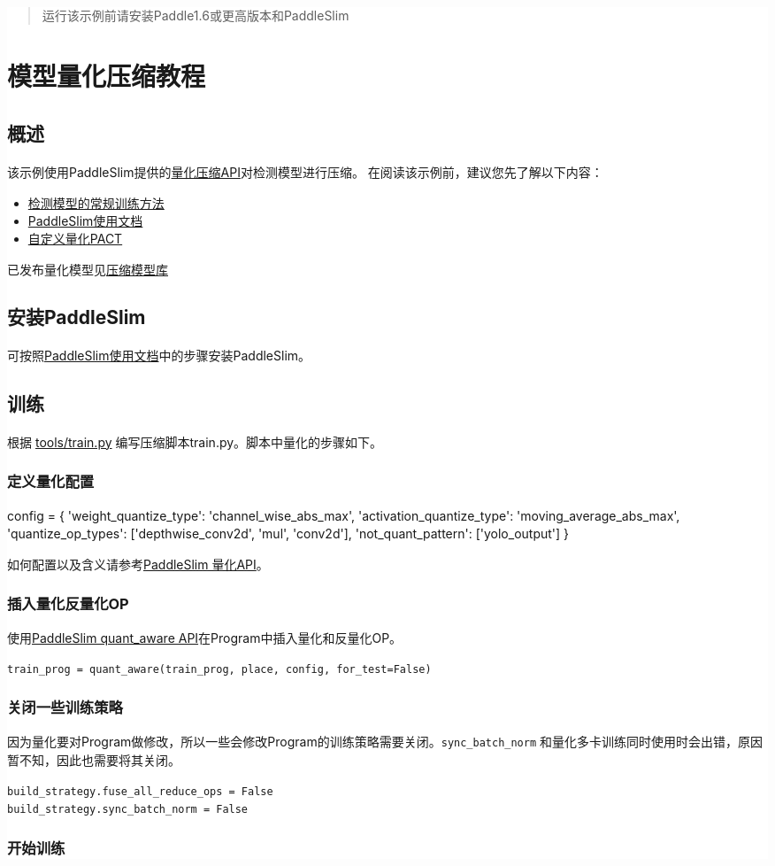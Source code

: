 >运行该示例前请安装Paddle1.6或更高版本和PaddleSlim

# 模型量化压缩教程

## 概述

该示例使用PaddleSlim提供的[量化压缩API](https://paddlepaddle.github.io/PaddleSlim/api/quantization_api/)对检测模型进行压缩。
在阅读该示例前，建议您先了解以下内容：

- [检测模型的常规训练方法](https://github.com/PaddlePaddle/PaddleDetection)
- [PaddleSlim使用文档](https://paddlepaddle.github.io/PaddleSlim/)
- [自定义量化PACT](https://github.com/PaddlePaddle/PaddleSlim/tree/develop/demo/quant/pact_quant_aware)

已发布量化模型见[压缩模型库](../README.md)

## 安装PaddleSlim
可按照[PaddleSlim使用文档](https://paddlepaddle.github.io/PaddleSlim/)中的步骤安装PaddleSlim。


## 训练

根据 [tools/train.py](https://github.com/PaddlePaddle/PaddleDetection/blob/release/2.1/static/tools/train.py) 编写压缩脚本train.py。脚本中量化的步骤如下。

### 定义量化配置
config = {
        'weight_quantize_type': 'channel_wise_abs_max',
        'activation_quantize_type': 'moving_average_abs_max',
        'quantize_op_types': ['depthwise_conv2d', 'mul', 'conv2d'],
        'not_quant_pattern': ['yolo_output']
    }

如何配置以及含义请参考[PaddleSlim 量化API](https://paddlepaddle.github.io/PaddleSlim/api/quantization_api/)。

### 插入量化反量化OP
使用[PaddleSlim quant_aware API](https://paddlepaddle.github.io/PaddleSlim/api/quantization_api/#quant_aware)在Program中插入量化和反量化OP。
```
train_prog = quant_aware(train_prog, place, config, for_test=False)
```

### 关闭一些训练策略

因为量化要对Program做修改，所以一些会修改Program的训练策略需要关闭。``sync_batch_norm`` 和量化多卡训练同时使用时会出错，原因暂不知，因此也需要将其关闭。
```
build_strategy.fuse_all_reduce_ops = False
build_strategy.sync_batch_norm = False
```

### 开始训练
